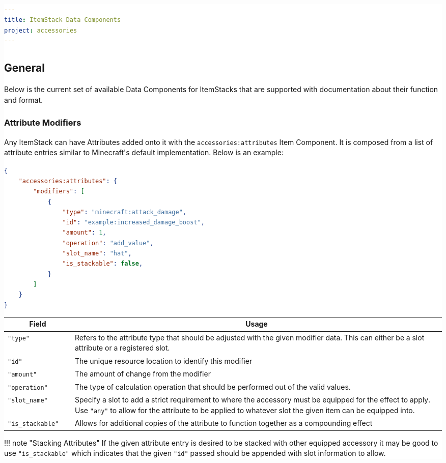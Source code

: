 ```yaml
---
title: ItemStack Data Components
project: accessories
---
```


## General

Below is the current set of available Data Components for ItemStacks that are supported with documentation about their function and format.

### Attribute Modifiers

Any ItemStack can have Attributes added onto it with the `accessories:attributes` Item Component. It is composed from a list of attribute entries similar to Minecraft's default implementation. Below is an example:

```JSON
{
    "accessories:attributes": {
        "modifiers": [
            {
                "type": "minecraft:attack_damage",
                "id": "example:increased_damage_boost",
                "amount": 1,
                "operation": "add_value",
                "slot_name": "hat",
                "is_stackable": false,
            }
        ]
    }
}
```

| <div style="width:118px">Field</div> | Usage |
|--|--|
|`"type"`| Refers to the attribute type that should be adjusted with the given modifier data. This can either be a slot attribute or a registered slot. |
|`"id"`| The unique resource location to identify this modifier |
|`"amount"`| The amount of change from the modifier |
|`"operation"`| The type of calculation operation that should be performed out of the valid values. |
|`"slot_name"`| Specify a slot to add a strict requirement to where the accessory must be equipped for the effect to apply. Use `"any"` to allow for the attribute to be applied to whatever slot the given item can be equipped into. |
|`"is_stackable"`| Allows for additional copies of the attribute to function together as a compounding effect |

!!! note "Stacking Attributes"
    If the given attribute entry is desired to be stacked with other equipped accessory it may be good to use `"is_stackable"` which indicates that the given `"id"` passed should be appended with slot information to allow.
